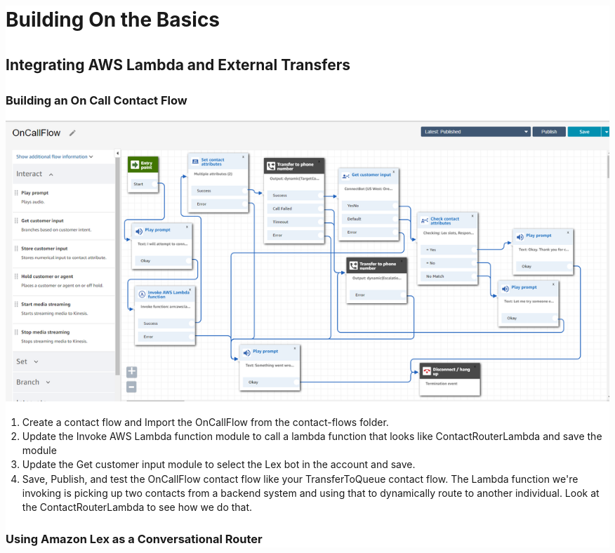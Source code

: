 
# Building On the Basics

## Integrating AWS Lambda and External Transfers

### Building an On Call Contact Flow

![](images/5_OnCallFlow.png)

1. Create a contact flow and Import the OnCallFlow from the contact-flows folder.
2. Update the Invoke AWS Lambda function module to call a lambda function that looks like ContactRouterLambda and save the module
3. Update the Get customer input module to select the Lex bot in the account and save.
4. Save, Publish, and test the OnCallFlow contact flow like your TransferToQueue contact flow.  The Lambda function we&#39;re invoking is picking up two contacts from a backend system and using that to dynamically route to another individual.  Look at the ContactRouterLambda to see how we do that.

### Using Amazon Lex as a Conversational Router
